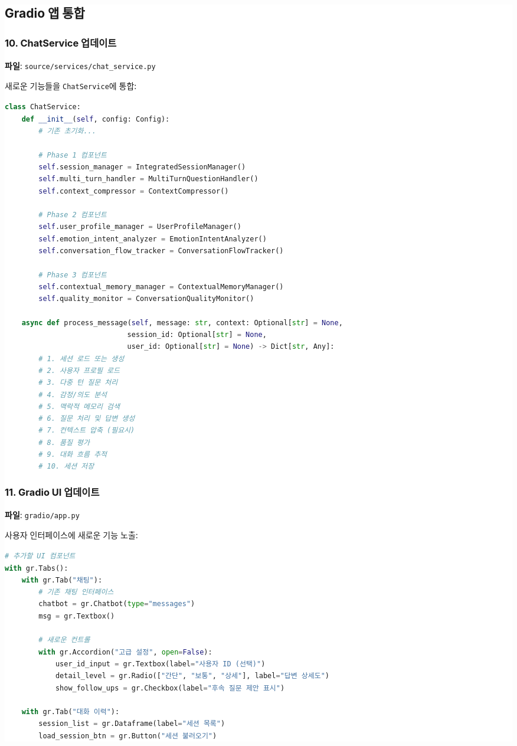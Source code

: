 
## Gradio 앱 통합

### 10. ChatService 업데이트

**파일**: `source/services/chat_service.py`

새로운 기능들을 `ChatService`에 통합:

```python
class ChatService:
    def __init__(self, config: Config):
        # 기존 초기화...
        
        # Phase 1 컴포넌트
        self.session_manager = IntegratedSessionManager()
        self.multi_turn_handler = MultiTurnQuestionHandler()
        self.context_compressor = ContextCompressor()
        
        # Phase 2 컴포넌트
        self.user_profile_manager = UserProfileManager()
        self.emotion_intent_analyzer = EmotionIntentAnalyzer()
        self.conversation_flow_tracker = ConversationFlowTracker()
        
        # Phase 3 컴포넌트
        self.contextual_memory_manager = ContextualMemoryManager()
        self.quality_monitor = ConversationQualityMonitor()
    
    async def process_message(self, message: str, context: Optional[str] = None, 
                             session_id: Optional[str] = None, 
                             user_id: Optional[str] = None) -> Dict[str, Any]:
        # 1. 세션 로드 또는 생성
        # 2. 사용자 프로필 로드
        # 3. 다중 턴 질문 처리
        # 4. 감정/의도 분석
        # 5. 맥락적 메모리 검색
        # 6. 질문 처리 및 답변 생성
        # 7. 컨텍스트 압축 (필요시)
        # 8. 품질 평가
        # 9. 대화 흐름 추적
        # 10. 세션 저장
```

### 11. Gradio UI 업데이트

**파일**: `gradio/app.py`

사용자 인터페이스에 새로운 기능 노출:

```python
# 추가할 UI 컴포넌트
with gr.Tabs():
    with gr.Tab("채팅"):
        # 기존 채팅 인터페이스
        chatbot = gr.Chatbot(type="messages")
        msg = gr.Textbox()
        
        # 새로운 컨트롤
        with gr.Accordion("고급 설정", open=False):
            user_id_input = gr.Textbox(label="사용자 ID (선택)")
            detail_level = gr.Radio(["간단", "보통", "상세"], label="답변 상세도")
            show_follow_ups = gr.Checkbox(label="후속 질문 제안 표시")
    
    with gr.Tab("대화 이력"):
        session_list = gr.Dataframe(label="세션 목록")
        load_session_btn = gr.Button("세션 불러오기")
```